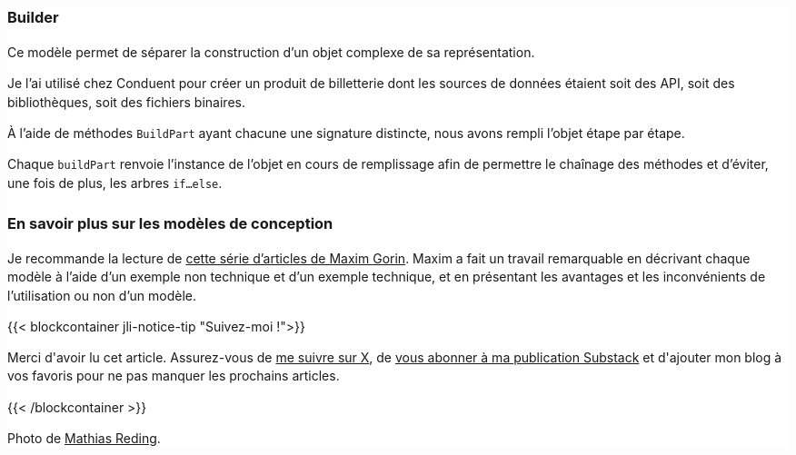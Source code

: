 ### Builder

Ce modèle permet de séparer la construction d’un objet complexe de sa représentation.

Je l’ai utilisé chez Conduent pour créer un produit de billetterie dont les sources de données étaient soit des API, soit des bibliothèques, soit des fichiers binaires.

À l’aide de méthodes `BuildPart` ayant chacune une signature distincte, nous avons rempli l’objet étape par étape.

Chaque `buildPart` renvoie l’instance de l’objet en cours de remplissage afin de permettre le chaînage des méthodes et d’éviter, une fois de plus, les arbres `if…else`.

### En savoir plus sur les modèles de conception

Je recommande la lecture de [cette série d’articles de Maxim Gorin](https://maxim-gorin.medium.com/list/design-patterns-b183b417384c). Maxim a fait un travail remarquable en décrivant chaque modèle à l’aide d’un exemple non technique et d’un exemple technique, et en présentant les avantages et les inconvénients de l’utilisation ou non d’un modèle.

{{< blockcontainer jli-notice-tip "Suivez-moi !">}}

Merci d'avoir lu cet article. Assurez-vous de [me suivre sur X](https://x.com/LitzlerJeremie), de [vous abonner à ma publication Substack](https://iamjeremie.substack.com/) et d'ajouter mon blog à vos favoris pour ne pas manquer les prochains articles.

{{< /blockcontainer >}}

Photo de [Mathias Reding](https://www.pexels.com/photo/golden-tiles-on-modern-building-12884312/).
